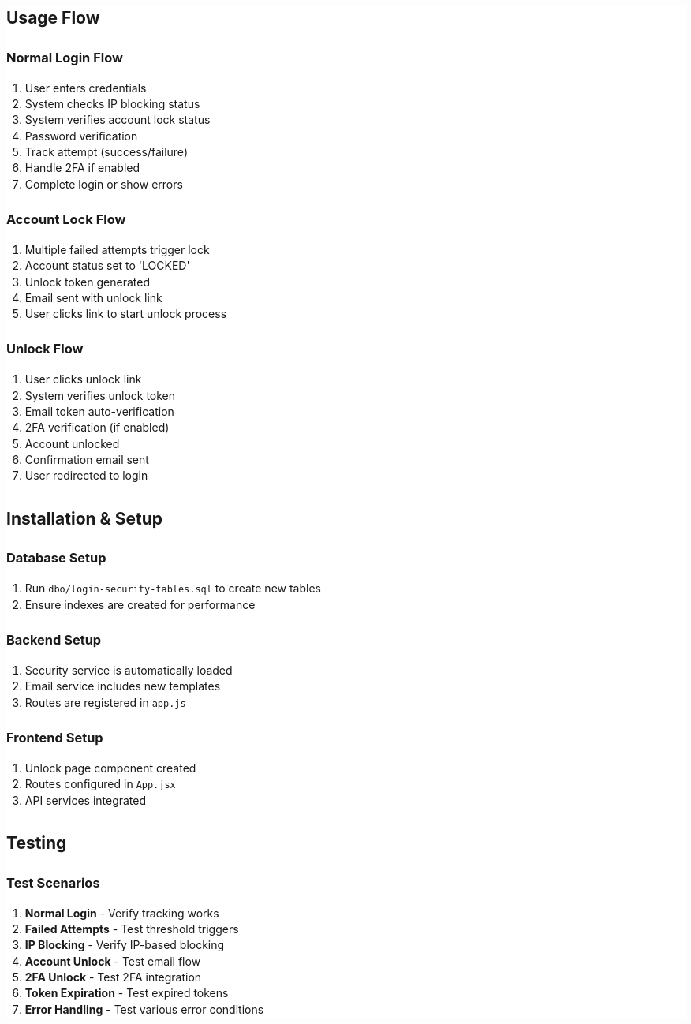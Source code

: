 ## Usage Flow

### Normal Login Flow
1. User enters credentials
2. System checks IP blocking status
3. System verifies account lock status
4. Password verification
5. Track attempt (success/failure)
6. Handle 2FA if enabled
7. Complete login or show errors

### Account Lock Flow
1. Multiple failed attempts trigger lock
2. Account status set to 'LOCKED'
3. Unlock token generated
4. Email sent with unlock link
5. User clicks link to start unlock process

### Unlock Flow
1. User clicks unlock link
2. System verifies unlock token
3. Email token auto-verification
4. 2FA verification (if enabled)
5. Account unlocked
6. Confirmation email sent
7. User redirected to login

## Installation & Setup

### Database Setup
1. Run `dbo/login-security-tables.sql` to create new tables
2. Ensure indexes are created for performance

### Backend Setup
1. Security service is automatically loaded
2. Email service includes new templates
3. Routes are registered in `app.js`

### Frontend Setup
1. Unlock page component created
2. Routes configured in `App.jsx`
3. API services integrated

## Testing

### Test Scenarios
1. **Normal Login** - Verify tracking works
2. **Failed Attempts** - Test threshold triggers
3. **IP Blocking** - Verify IP-based blocking
4. **Account Unlock** - Test email flow
5. **2FA Unlock** - Test 2FA integration
6. **Token Expiration** - Test expired tokens
7. **Error Handling** - Test various error conditions

